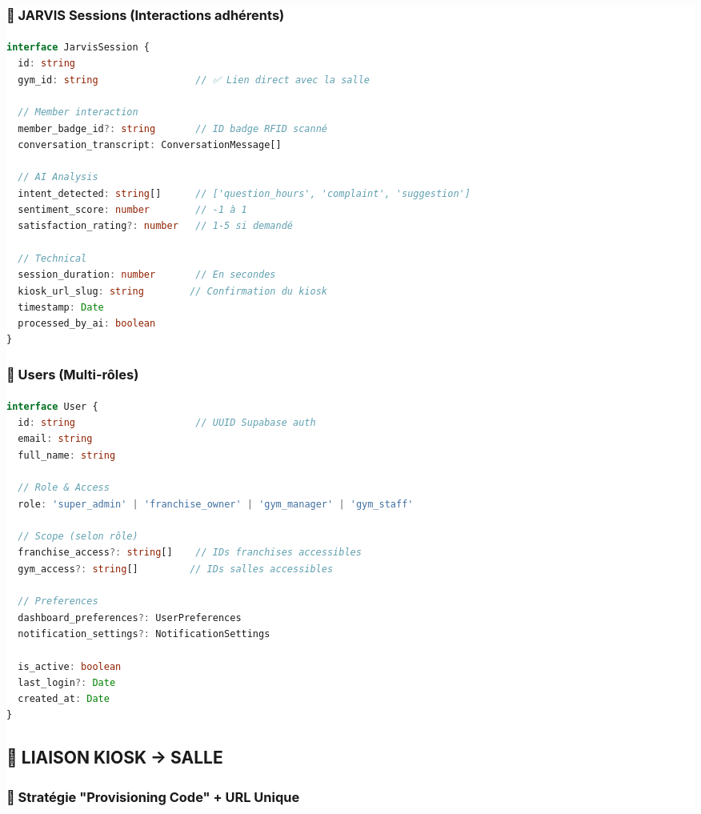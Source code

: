 ### 🤖 JARVIS Sessions (Interactions adhérents)
```typescript
interface JarvisSession {
  id: string
  gym_id: string                 // ✅ Lien direct avec la salle
  
  // Member interaction
  member_badge_id?: string       // ID badge RFID scanné
  conversation_transcript: ConversationMessage[]
  
  // AI Analysis
  intent_detected: string[]      // ['question_hours', 'complaint', 'suggestion']
  sentiment_score: number        // -1 à 1
  satisfaction_rating?: number   // 1-5 si demandé
  
  // Technical
  session_duration: number       // En secondes
  kiosk_url_slug: string        // Confirmation du kiosk
  timestamp: Date
  processed_by_ai: boolean
}
```

### 👥 Users (Multi-rôles)
```typescript
interface User {
  id: string                     // UUID Supabase auth
  email: string
  full_name: string
  
  // Role & Access
  role: 'super_admin' | 'franchise_owner' | 'gym_manager' | 'gym_staff'
  
  // Scope (selon rôle)
  franchise_access?: string[]    // IDs franchises accessibles
  gym_access?: string[]         // IDs salles accessibles
  
  // Preferences
  dashboard_preferences?: UserPreferences
  notification_settings?: NotificationSettings
  
  is_active: boolean
  last_login?: Date
  created_at: Date
}
```

## 🔗 LIAISON KIOSK → SALLE

### 🎯 Stratégie "Provisioning Code" + URL Unique
